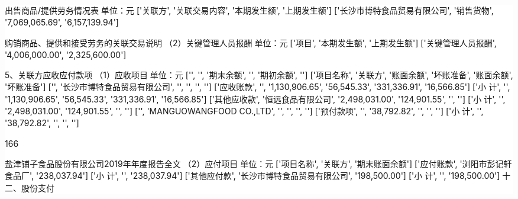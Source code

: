 出售商品/提供劳务情况表
单位：元
['关联方', '关联交易内容', '本期发生额', '上期发生额']
['长沙市博特食品贸易有限公司', '销售货物', '7,069,065.69', '6,157,139.94']

购销商品、提供和接受劳务的关联交易说明
（2）关键管理人员报酬
单位：元
['项目', '本期发生额', '上期发生额']
['关键管理人员报酬', '4,006,000.00', '2,325,600.00']

5、关联方应收应付款项
（1）应收项目
单位：元
['', '', '期末余额', '', '期初余额', '']
['项目名称', '关联方', '账面余额', '坏账准备', '账面余额', '坏账准备']
['', '长沙市博特食品贸易有限公司', '', '', '', '']
['应收账款', '', '1,130,906.65', '56,545.33', '331,336.91', '16,566.85']
['小 计', '', '1,130,906.65', '56,545.33', '331,336.91', '16,566.85']
['其他应收款', '恒远食品有限公司', '2,498,031.00', '124,901.55', '', '']
['小 计', '', '2,498,031.00', '124,901.55', '', '']
['', 'MANGUOWANGFOOD CO.,LTD', '', '', '', '']
['预付款项', '', '38,792.82', '', '', '']
['小 计', '', '38,792.82', '', '', '']

166

盐津铺子食品股份有限公司2019年年度报告全文
（2）应付项目
单位：元
['项目名称', '关联方', '期末账面余额']
['应付账款', '浏阳市彭记轩食品厂', '238,037.94']
['小 计', '', '238,037.94']
['其他应付款', '长沙市博特食品贸易有限公司', '198,500.00']
['小 计', '', '198,500.00']
十二、股份支付
